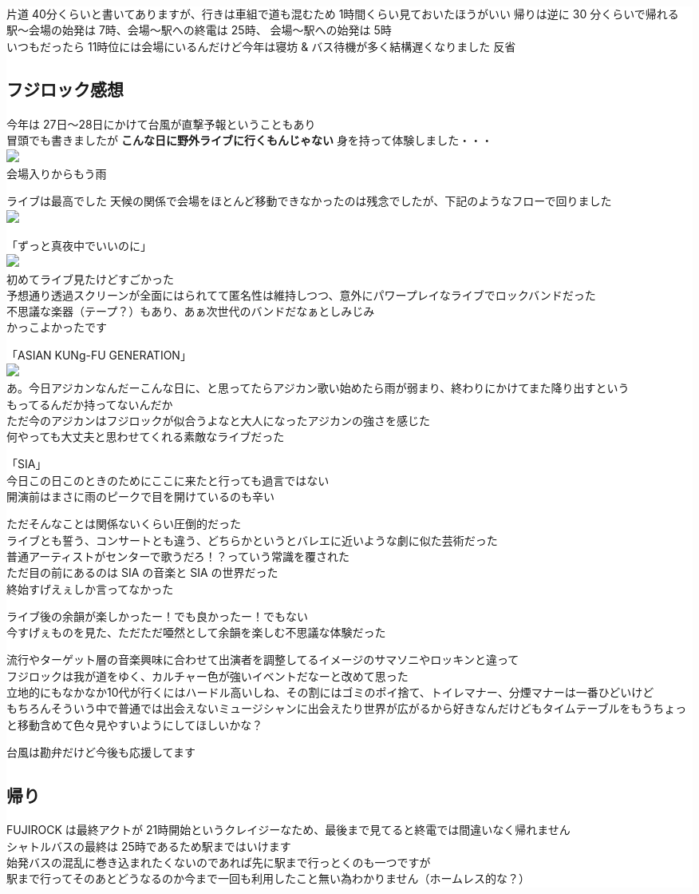 片道 40分くらいと書いてありますが、行きは車組で道も混むため 1時間くらい見ておいたほうがいい  帰りは逆に 30 分くらいで帰れる  
駅～会場の始発は 7時、会場～駅への終電は 25時、 会場～駅への始発は 5時  
いつもだったら 11時位には会場にいるんだけど今年は寝坊 & バス待機が多く結構遅くなりました 反省  

## フジロック感想
今年は 27日～28日にかけて台風が直撃予報ということもあり  
冒頭でも書きましたが **こんな日に野外ライブに行くもんじゃない** 身を持って体験しました・・・  
<img src="/images/2019/fujirock/IMG_20190727_125322.jpg" />  
会場入りからもう雨  

ライブは最高でした
天候の関係で会場をほとんど移動できなかったのは残念でしたが、下記のようなフローで回りました  
<img src="/images/2019/fujirock/fujirock2019-timetable.png" />  

<i class="fas fa-chevron-circle-right"></i> 「ずっと真夜中でいいのに」  
<img src="/images/2019/fujirock/IMG_20190727_125940.jpg" />  
初めてライブ見たけどすごかった  
予想通り透過スクリーンが全面にはられてて匿名性は維持しつつ、意外にパワープレイなライブでロックバンドだった  
不思議な楽器（テープ？）もあり、あぁ次世代のバンドだなぁとしみじみ  
かっこよかったです  

<i class="fas fa-chevron-circle-right"></i> 「ASIAN KUNg-FU GENERATION」  
<img src="/images/2019/fujirock/IMG_20190727_174213.jpg" />  
あ。今日アジカンなんだーこんな日に、と思ってたらアジカン歌い始めたら雨が弱まり、終わりにかけてまた降り出すという  
もってるんだか持ってないんだか  
ただ今のアジカンはフジロックが似合うよなと大人になったアジカンの強さを感じた  
何やっても大丈夫と思わせてくれる素敵なライブだった  

<i class="fas fa-chevron-circle-right"></i> 「SIA」  
今日この日このときのためにここに来たと行っても過言ではない  
開演前はまさに雨のピークで目を開けているのも辛い  

ただそんなことは関係ないくらい圧倒的だった  
ライブとも誓う、コンサートとも違う、どちらかというとバレエに近いような劇に似た芸術だった  
普通アーティストがセンターで歌うだろ！？っていう常識を覆された  
ただ目の前にあるのは SIA の音楽と SIA の世界だった  
終始すげえぇしか言ってなかった  

ライブ後の余韻が楽しかったー！でも良かったー！でもない  
今すげぇものを見た、ただただ唖然として余韻を楽しむ不思議な体験だった  

流行やターゲット層の音楽興味に合わせて出演者を調整してるイメージのサマソニやロッキンと違って  
フジロックは我が道をゆく、カルチャー色が強いイベントだなーと改めて思った  
立地的にもなかなか10代が行くにはハードル高いしね、その割にはゴミのポイ捨て、トイレマナー、分煙マナーは一番ひどいけど  
もちろんそういう中で普通では出会えないミュージシャンに出会えたり世界が広がるから好きなんだけどもタイムテーブルをもうちょっと移動含めて色々見やすいようにしてほしいかな？  

台風は勘弁だけど今後も応援してます  

## 帰り
FUJIROCK は最終アクトが 21時開始というクレイジーなため、最後まで見てると終電では間違いなく帰れません  
シャトルバスの最終は 25時であるため駅まではいけます  
始発バスの混乱に巻き込まれたくないのであれば先に駅まで行っとくのも一つですが  
駅まで行ってそのあとどうなるのか今まで一回も利用したこと無い為わかりません（ホームレス的な？）  
